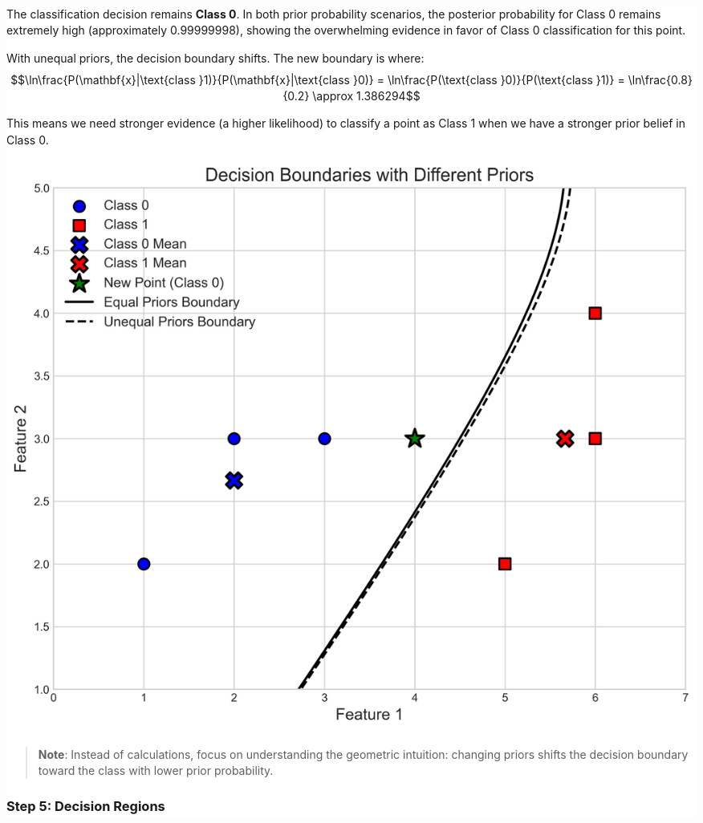 The classification decision remains **Class 0**. In both prior probability scenarios, the posterior probability for Class 0 remains extremely high (approximately 0.99999998), showing the overwhelming evidence in favor of Class 0 classification for this point.

With unequal priors, the decision boundary shifts. The new boundary is where:
$$\ln\frac{P(\mathbf{x}|\text{class }1)}{P(\mathbf{x}|\text{class }0)} = \ln\frac{P(\text{class }0)}{P(\text{class }1)} = \ln\frac{0.8}{0.2} \approx 1.386294$$

This means we need stronger evidence (a higher likelihood) to classify a point as Class 1 when we have a stronger prior belief in Class 0.

![Decision Boundaries Comparison](../Images/L2_1_Quiz_31/a_step4a_boundaries_comparison.png)

> **Note**: Instead of calculations, focus on understanding the geometric intuition: changing priors shifts the decision boundary toward the class with lower prior probability.

### Step 5: Decision Regions
